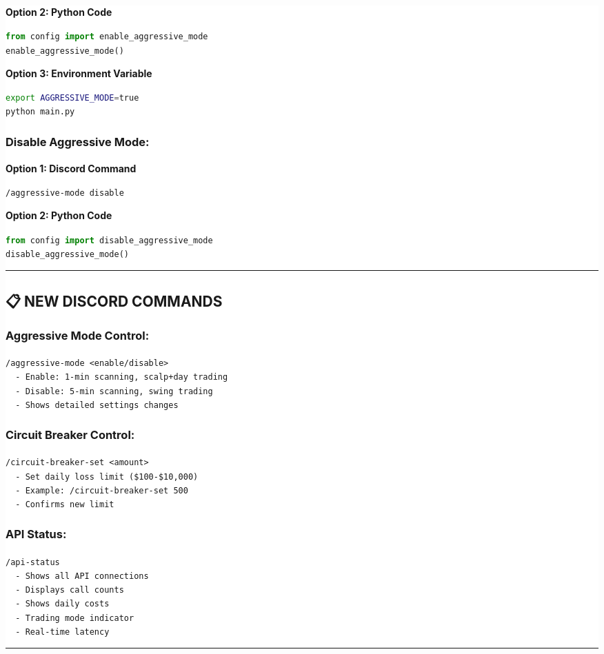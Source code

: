 **Option 2: Python Code**
```python
from config import enable_aggressive_mode
enable_aggressive_mode()
```

**Option 3: Environment Variable**
```bash
export AGGRESSIVE_MODE=true
python main.py
```

### **Disable Aggressive Mode:**

**Option 1: Discord Command**
```
/aggressive-mode disable
```

**Option 2: Python Code**
```python
from config import disable_aggressive_mode
disable_aggressive_mode()
```

---

## 📋 **NEW DISCORD COMMANDS**

### **Aggressive Mode Control:**
```
/aggressive-mode <enable/disable>
  - Enable: 1-min scanning, scalp+day trading
  - Disable: 5-min scanning, swing trading
  - Shows detailed settings changes
```

### **Circuit Breaker Control:**
```
/circuit-breaker-set <amount>
  - Set daily loss limit ($100-$10,000)
  - Example: /circuit-breaker-set 500
  - Confirms new limit
```

### **API Status:**
```
/api-status
  - Shows all API connections
  - Displays call counts
  - Shows daily costs
  - Trading mode indicator
  - Real-time latency
```

---